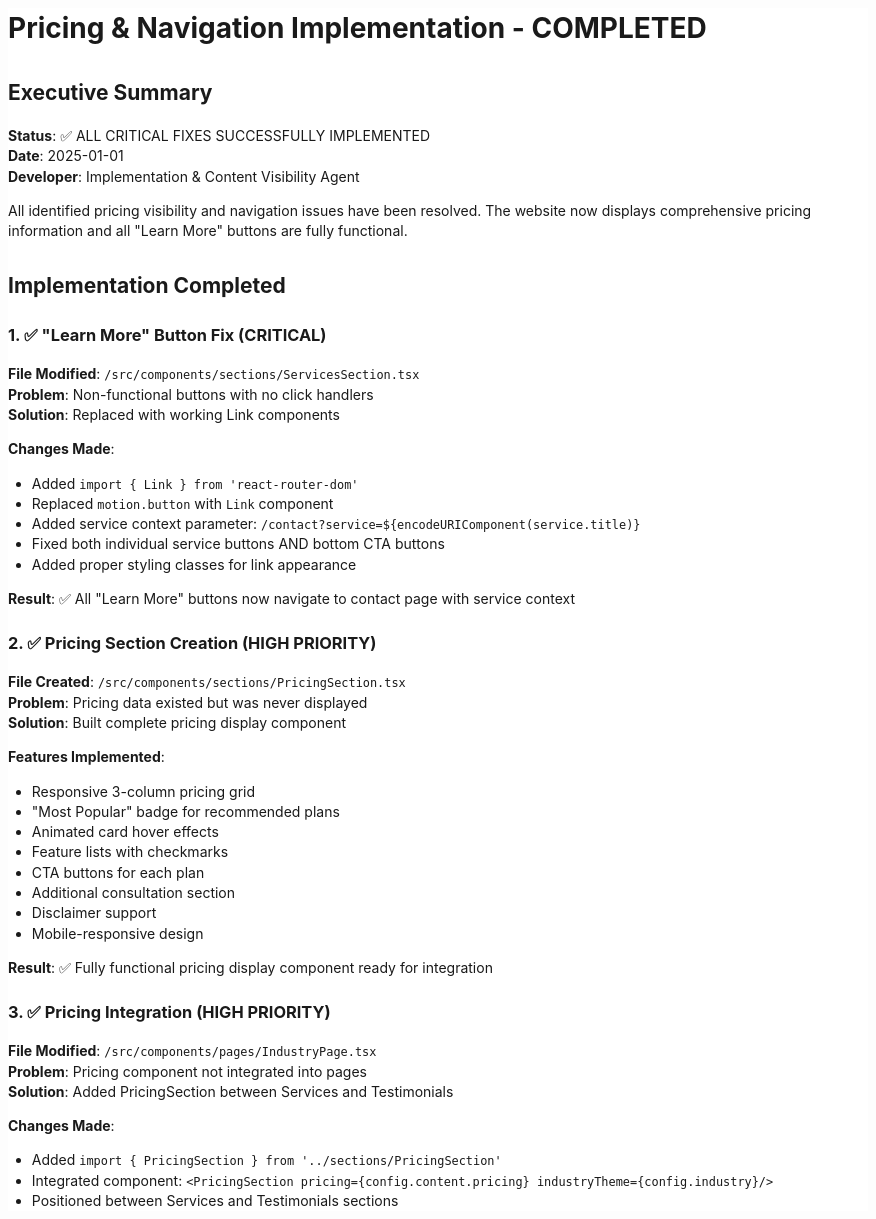 # Pricing & Navigation Implementation - COMPLETED

## Executive Summary
**Status**: ✅ ALL CRITICAL FIXES SUCCESSFULLY IMPLEMENTED  
**Date**: 2025-01-01  
**Developer**: Implementation & Content Visibility Agent  

All identified pricing visibility and navigation issues have been resolved. The website now displays comprehensive pricing information and all "Learn More" buttons are fully functional.

## Implementation Completed

### 1. ✅ "Learn More" Button Fix (CRITICAL)
**File Modified**: `/src/components/sections/ServicesSection.tsx`  
**Problem**: Non-functional buttons with no click handlers  
**Solution**: Replaced with working Link components  

**Changes Made**:
- Added `import { Link } from 'react-router-dom'`
- Replaced `motion.button` with `Link` component
- Added service context parameter: `/contact?service=${encodeURIComponent(service.title)}`
- Fixed both individual service buttons AND bottom CTA buttons
- Added proper styling classes for link appearance

**Result**: ✅ All "Learn More" buttons now navigate to contact page with service context

### 2. ✅ Pricing Section Creation (HIGH PRIORITY)
**File Created**: `/src/components/sections/PricingSection.tsx`  
**Problem**: Pricing data existed but was never displayed  
**Solution**: Built complete pricing display component  

**Features Implemented**:
- Responsive 3-column pricing grid
- "Most Popular" badge for recommended plans
- Animated card hover effects
- Feature lists with checkmarks
- CTA buttons for each plan
- Additional consultation section
- Disclaimer support
- Mobile-responsive design

**Result**: ✅ Fully functional pricing display component ready for integration

### 3. ✅ Pricing Integration (HIGH PRIORITY)
**File Modified**: `/src/components/pages/IndustryPage.tsx`  
**Problem**: Pricing component not integrated into pages  
**Solution**: Added PricingSection between Services and Testimonials  

**Changes Made**:
- Added `import { PricingSection } from '../sections/PricingSection'` 
- Integrated component: `<PricingSection pricing={config.content.pricing} industryTheme={config.industry}/>`
- Positioned between Services and Testimonials sections
